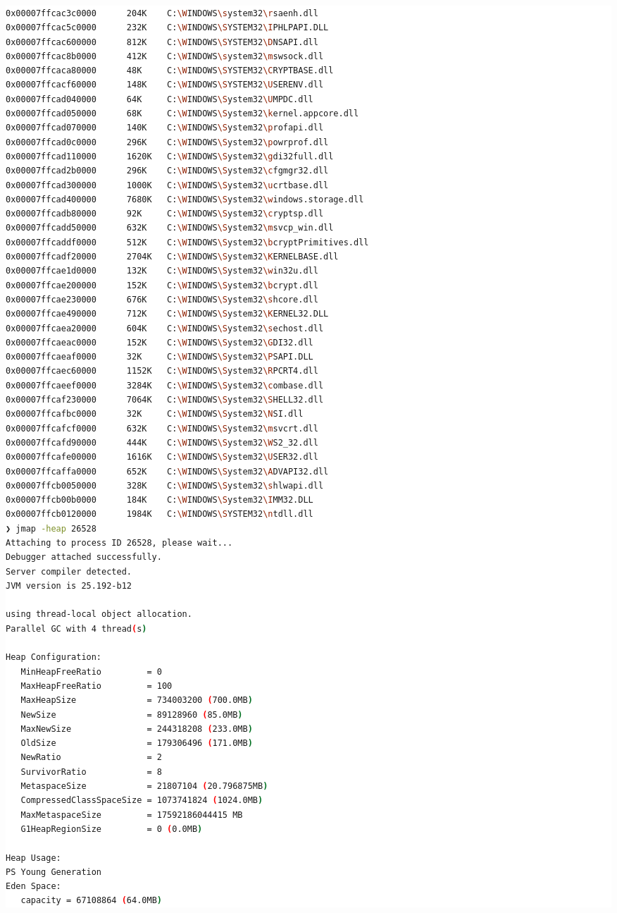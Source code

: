 ```bash
0x00007ffcac3c0000      204K    C:\WINDOWS\system32\rsaenh.dll
0x00007ffcac5c0000      232K    C:\WINDOWS\SYSTEM32\IPHLPAPI.DLL
0x00007ffcac600000      812K    C:\WINDOWS\SYSTEM32\DNSAPI.dll
0x00007ffcac8b0000      412K    C:\WINDOWS\system32\mswsock.dll
0x00007ffcaca80000      48K     C:\WINDOWS\SYSTEM32\CRYPTBASE.dll
0x00007ffcacf60000      148K    C:\WINDOWS\SYSTEM32\USERENV.dll
0x00007ffcad040000      64K     C:\WINDOWS\System32\UMPDC.dll
0x00007ffcad050000      68K     C:\WINDOWS\System32\kernel.appcore.dll
0x00007ffcad070000      140K    C:\WINDOWS\System32\profapi.dll
0x00007ffcad0c0000      296K    C:\WINDOWS\System32\powrprof.dll
0x00007ffcad110000      1620K   C:\WINDOWS\System32\gdi32full.dll
0x00007ffcad2b0000      296K    C:\WINDOWS\System32\cfgmgr32.dll
0x00007ffcad300000      1000K   C:\WINDOWS\System32\ucrtbase.dll
0x00007ffcad400000      7680K   C:\WINDOWS\System32\windows.storage.dll
0x00007ffcadb80000      92K     C:\WINDOWS\System32\cryptsp.dll
0x00007ffcadd50000      632K    C:\WINDOWS\System32\msvcp_win.dll
0x00007ffcaddf0000      512K    C:\WINDOWS\System32\bcryptPrimitives.dll
0x00007ffcadf20000      2704K   C:\WINDOWS\System32\KERNELBASE.dll
0x00007ffcae1d0000      132K    C:\WINDOWS\System32\win32u.dll
0x00007ffcae200000      152K    C:\WINDOWS\System32\bcrypt.dll
0x00007ffcae230000      676K    C:\WINDOWS\System32\shcore.dll
0x00007ffcae490000      712K    C:\WINDOWS\System32\KERNEL32.DLL
0x00007ffcaea20000      604K    C:\WINDOWS\System32\sechost.dll
0x00007ffcaeac0000      152K    C:\WINDOWS\System32\GDI32.dll
0x00007ffcaeaf0000      32K     C:\WINDOWS\System32\PSAPI.DLL
0x00007ffcaec60000      1152K   C:\WINDOWS\System32\RPCRT4.dll
0x00007ffcaeef0000      3284K   C:\WINDOWS\System32\combase.dll
0x00007ffcaf230000      7064K   C:\WINDOWS\System32\SHELL32.dll
0x00007ffcafbc0000      32K     C:\WINDOWS\System32\NSI.dll
0x00007ffcafcf0000      632K    C:\WINDOWS\System32\msvcrt.dll
0x00007ffcafd90000      444K    C:\WINDOWS\System32\WS2_32.dll
0x00007ffcafe00000      1616K   C:\WINDOWS\System32\USER32.dll
0x00007ffcaffa0000      652K    C:\WINDOWS\System32\ADVAPI32.dll
0x00007ffcb0050000      328K    C:\WINDOWS\System32\shlwapi.dll
0x00007ffcb00b0000      184K    C:\WINDOWS\System32\IMM32.DLL
0x00007ffcb0120000      1984K   C:\WINDOWS\SYSTEM32\ntdll.dll
❯ jmap -heap 26528
Attaching to process ID 26528, please wait...
Debugger attached successfully.
Server compiler detected.
JVM version is 25.192-b12

using thread-local object allocation.
Parallel GC with 4 thread(s)

Heap Configuration:
   MinHeapFreeRatio         = 0
   MaxHeapFreeRatio         = 100
   MaxHeapSize              = 734003200 (700.0MB)
   NewSize                  = 89128960 (85.0MB)
   MaxNewSize               = 244318208 (233.0MB)
   OldSize                  = 179306496 (171.0MB)
   NewRatio                 = 2
   SurvivorRatio            = 8
   MetaspaceSize            = 21807104 (20.796875MB)
   CompressedClassSpaceSize = 1073741824 (1024.0MB)
   MaxMetaspaceSize         = 17592186044415 MB
   G1HeapRegionSize         = 0 (0.0MB)

Heap Usage:
PS Young Generation
Eden Space:
   capacity = 67108864 (64.0MB)
```